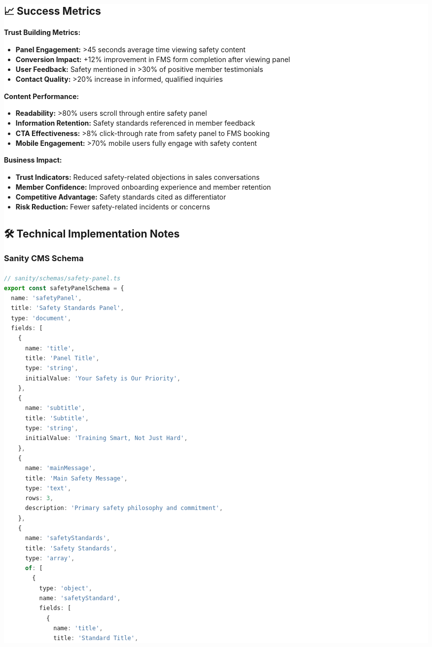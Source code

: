 ## 📈 Success Metrics

**Trust Building Metrics:**

- **Panel Engagement:** >45 seconds average time viewing safety content
- **Conversion Impact:** +12% improvement in FMS form completion after viewing panel
- **User Feedback:** Safety mentioned in >30% of positive member testimonials
- **Contact Quality:** >20% increase in informed, qualified inquiries

**Content Performance:**

- **Readability:** >80% users scroll through entire safety panel
- **Information Retention:** Safety standards referenced in member feedback
- **CTA Effectiveness:** >8% click-through rate from safety panel to FMS booking
- **Mobile Engagement:** >70% mobile users fully engage with safety content

**Business Impact:**

- **Trust Indicators:** Reduced safety-related objections in sales conversations
- **Member Confidence:** Improved onboarding experience and member retention
- **Competitive Advantage:** Safety standards cited as differentiator
- **Risk Reduction:** Fewer safety-related incidents or concerns

## 🛠️ Technical Implementation Notes

### Sanity CMS Schema

```typescript
// sanity/schemas/safety-panel.ts
export const safetyPanelSchema = {
  name: 'safetyPanel',
  title: 'Safety Standards Panel',
  type: 'document',
  fields: [
    {
      name: 'title',
      title: 'Panel Title',
      type: 'string',
      initialValue: 'Your Safety is Our Priority',
    },
    {
      name: 'subtitle',
      title: 'Subtitle',
      type: 'string',
      initialValue: 'Training Smart, Not Just Hard',
    },
    {
      name: 'mainMessage',
      title: 'Main Safety Message',
      type: 'text',
      rows: 3,
      description: 'Primary safety philosophy and commitment',
    },
    {
      name: 'safetyStandards',
      title: 'Safety Standards',
      type: 'array',
      of: [
        {
          type: 'object',
          name: 'safetyStandard',
          fields: [
            {
              name: 'title',
              title: 'Standard Title',
```